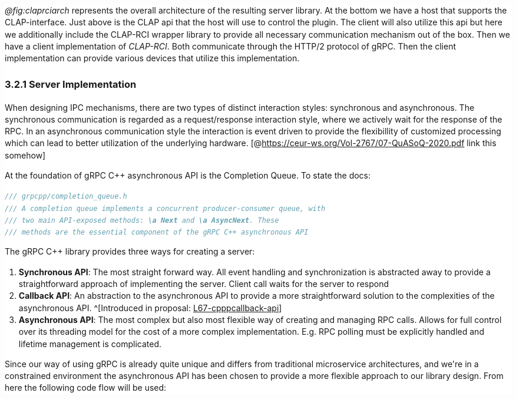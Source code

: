 *@fig:claprciarch* represents the overall architecture of the resulting server
library. At the bottom we have a host that supports the CLAP-interface. Just
above is the CLAP api that the host will use to control the plugin. The client
will also utilize this api but here we additionally include the CLAP-RCI
wrapper library to provide all necessary communication mechanism out of the
box. Then we have a client implementation of *CLAP-RCI*. Both communicate
through the HTTP/2 protocol of gRPC. Then the client implementation can provide
various devices that utilize this implementation.

### 3.2.1 Server Implementation

When designing IPC mechanisms, there are two types of distinct interaction
styles: synchronous and asynchronous. The synchronous communication is regarded
as a request/response interaction style, where we actively wait for the
response of the RPC. In an asynchronous communication style the interaction is
event driven to provide the flexibillity of customized processing which can
lead to better utilization of the underlying hardware.
[@https://ceur-ws.org/Vol-2767/07-QuASoQ-2020.pdf link this somehow]

At the foundation of gRPC C++ asynchronous API is the Completion Queue. To
state the docs:

```cpp
/// grpcpp/completion_queue.h
/// A completion queue implements a concurrent producer-consumer queue, with
/// two main API-exposed methods: \a Next and \a AsyncNext. These
/// methods are the essential component of the gRPC C++ asynchronous API
```
The gRPC C++ library provides three ways for creating a server:

1. **Synchronous API**: The most straight forward way. All event handling and
   synchronization is abstracted away to provide a straightforward approach of
   implementing the server. Client call waits for the server to respond
2. **Callback API**: An abstraction to the asynchronous API to provide a more
   straightforward solution to the complexities of the asynchronous API.
   ^[Introduced in proposal: [L67-cpppcallback-api](https://github.com/grpc/proposal/blob/master/L67-cpp-callback-api.md)]
3. **Asynchronous API**: The most complex but also most flexible way of creating
   and managing RPC calls. Allows for full control over its threading model for the cost
   of a more complex implementation. E.g. RPC polling must be explicitly handled and lifetime
   management is complicated.

Since our way of using gRPC is already quite unique and differs from
traditional microservice architectures, and we're in a constrained environment
the asynchronous API has been chosen to provide a more flexible approach to our
library design. From here the following code flow will be used:
